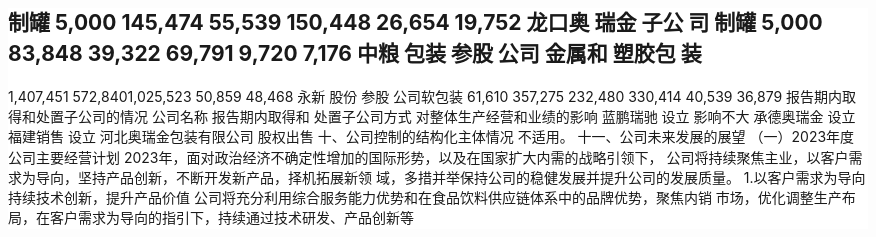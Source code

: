 制罐
5,000
145,474
55,539
150,448
26,654
19,752
龙口奥
瑞金
子公
司
制罐
5,000
83,848
39,322
69,791
9,720
7,176
中粮
包装
参股
公司
金属和
塑胶包
装
--
1,407,451
572,8401,025,523
50,859
48,468
永新
股份
参股
公司软包装
61,610
357,275
232,480
330,414
40,539
36,879
报告期内取得和处置子公司的情况
公司名称
报告期内取得和
处置子公司方式
对整体生产经营和业绩的影响
蓝鹏瑞驰
设立
影响不大
承德奥瑞金
设立
福建销售
设立
河北奥瑞金包装有限公司
股权出售
十、公司控制的结构化主体情况
不适用。
十一、公司未来发展的展望
（一）2023年度公司主要经营计划
2023年，面对政治经济不确定性增加的国际形势，以及在国家扩大内需的战略引领下，
公司将持续聚焦主业，以客户需求为导向，坚持产品创新，不断开发新产品，择机拓展新领
域，多措并举保持公司的稳健发展并提升公司的发展质量。
1.以客户需求为导向持续技术创新，提升产品价值
公司将充分利用综合服务能力优势和在食品饮料供应链体系中的品牌优势，聚焦内销
市场，优化调整生产布局，在客户需求为导向的指引下，持续通过技术研发、产品创新等